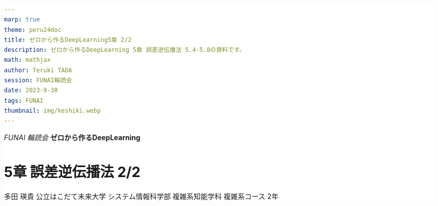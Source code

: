 ```yaml
---
marp: true
theme: peru24doc
title: ゼロから作るDeepLearning5章 2/2
description: ゼロから作るDeepLearning 5章 誤差逆伝播法 5.4-5.8の資料です。
math: mathjax
author: Teruki TADA
session: FUNAI輪読会
date: 2023-9-30
tags: FUNAI
thumbnail: img/keshiki.webp
---
```


*FUNAI 輪読会*
**ゼロから作るDeepLearning**
# 5章 誤差逆伝播法 2/2

多田 瑛貴
公立はこだて未来大学 システム情報科学部
複雑系知能学科 複雑系コース 2年
